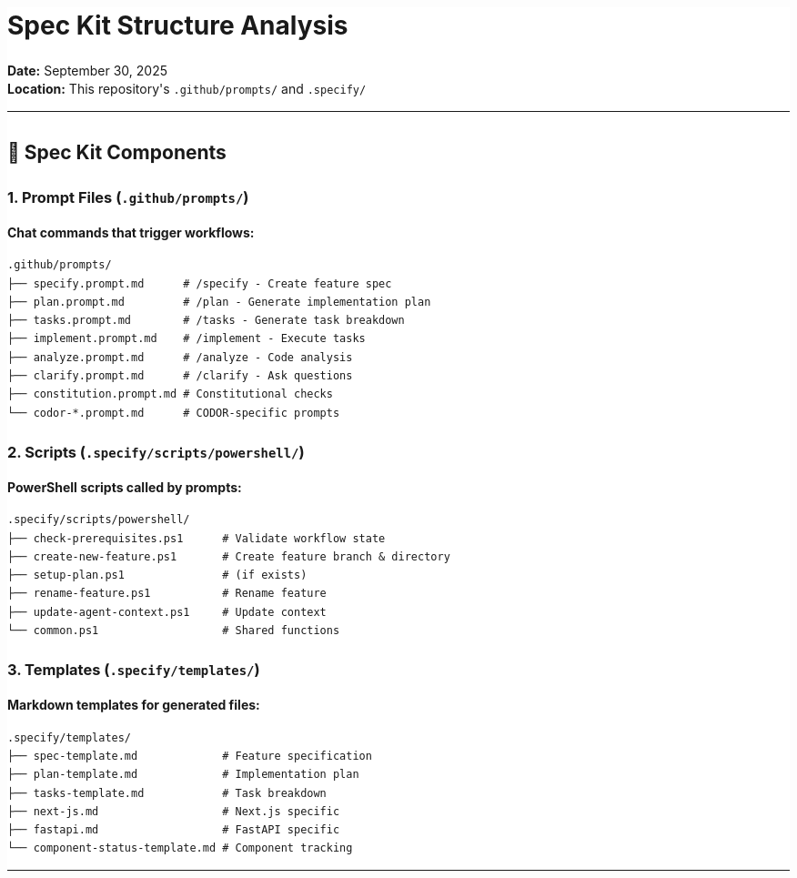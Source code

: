# Spec Kit Structure Analysis

**Date:** September 30, 2025  
**Location:** This repository's `.github/prompts/` and `.specify/`

---

## 📁 Spec Kit Components

### 1. Prompt Files (`.github/prompts/`)

**Chat commands that trigger workflows:**

```
.github/prompts/
├── specify.prompt.md      # /specify - Create feature spec
├── plan.prompt.md         # /plan - Generate implementation plan
├── tasks.prompt.md        # /tasks - Generate task breakdown
├── implement.prompt.md    # /implement - Execute tasks
├── analyze.prompt.md      # /analyze - Code analysis
├── clarify.prompt.md      # /clarify - Ask questions
├── constitution.prompt.md # Constitutional checks
└── codor-*.prompt.md      # CODOR-specific prompts
```

### 2. Scripts (`.specify/scripts/powershell/`)

**PowerShell scripts called by prompts:**

```
.specify/scripts/powershell/
├── check-prerequisites.ps1      # Validate workflow state
├── create-new-feature.ps1       # Create feature branch & directory
├── setup-plan.ps1               # (if exists)
├── rename-feature.ps1           # Rename feature
├── update-agent-context.ps1     # Update context
└── common.ps1                   # Shared functions
```

### 3. Templates (`.specify/templates/`)

**Markdown templates for generated files:**

```
.specify/templates/
├── spec-template.md             # Feature specification
├── plan-template.md             # Implementation plan
├── tasks-template.md            # Task breakdown
├── next-js.md                   # Next.js specific
├── fastapi.md                   # FastAPI specific
└── component-status-template.md # Component tracking
```

---